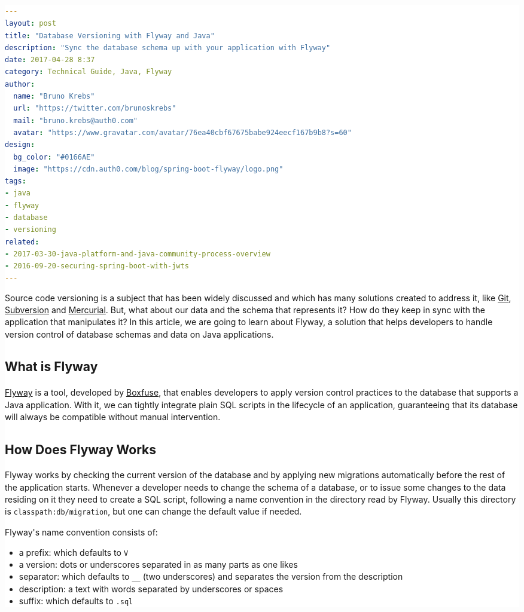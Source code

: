 ```yaml
---
layout: post
title: "Database Versioning with Flyway and Java"
description: "Sync the database schema up with your application with Flyway"
date: 2017-04-28 8:37
category: Technical Guide, Java, Flyway
author:
  name: "Bruno Krebs"
  url: "https://twitter.com/brunoskrebs"
  mail: "bruno.krebs@auth0.com"
  avatar: "https://www.gravatar.com/avatar/76ea40cbf67675babe924eecf167b9b8?s=60"
design:
  bg_color: "#0166AE"
  image: "https://cdn.auth0.com/blog/spring-boot-flyway/logo.png"
tags:
- java
- flyway
- database
- versioning
related:
- 2017-03-30-java-platform-and-java-community-process-overview
- 2016-09-20-securing-spring-boot-with-jwts
---
```


Source code versioning is a subject that has been widely discussed and which has many solutions created to address it, like [Git](https://git-scm.com/), [Subversion](https://subversion.apache.org/) and [Mercurial](https://www.mercurial-scm.org/). But, what about our data and the schema that represents it? How do they keep in sync with the application that manipulates it? In this article, we are going to learn about Flyway, a solution that helps developers to handle version control of database schemas and data on Java applications.

## What is Flyway

[Flyway](https://flywaydb.org/) is a tool, developed by [Boxfuse](https://boxfuse.com/), that enables developers to apply version control practices to the database that supports a Java application. With it, we can tightly integrate plain SQL scripts in the lifecycle of an application, guaranteeing that its database will always be compatible without manual intervention.

## How Does Flyway Works

Flyway works by checking the current version of the database and by applying new migrations automatically before the rest of the application starts. Whenever a developer needs to change the schema of a database, or to issue some changes to the data residing on it they need to create a SQL script, following a name convention in the directory read by Flyway. Usually this directory is `classpath:db/migration`, but one can change the default value if needed.

Flyway's name convention consists of:

- a prefix: which defaults to `V`
- a version: dots or underscores separated in as many parts as one likes
- separator: which defaults to `__` (two underscores) and separates the version from the description
- description: a text with words separated by underscores or spaces
- suffix: which defaults to `.sql`
